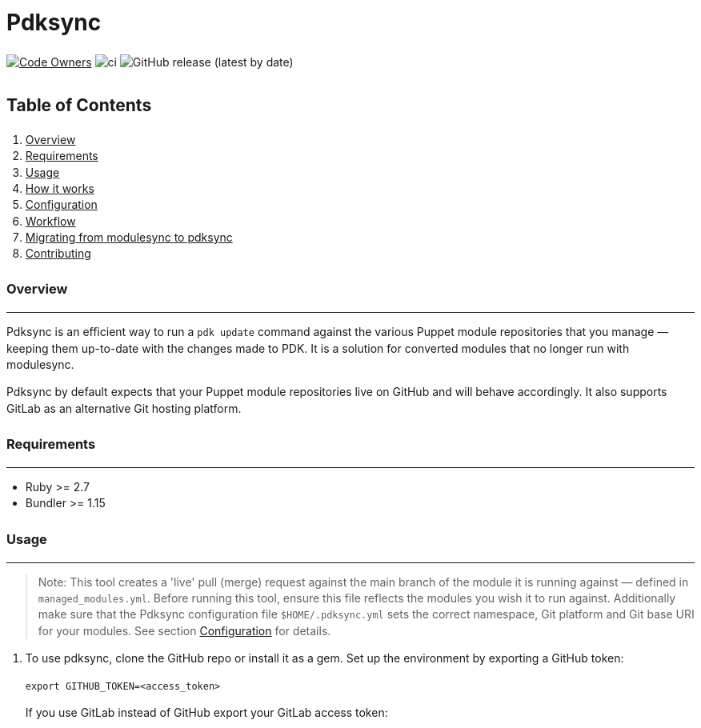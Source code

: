 # Pdksync

[![Code Owners](https://img.shields.io/badge/owners-DevX--team-blue)](https://github.com/puppetlabs/pdksync/blob/main/CODEOWNERS)
![ci](https://github.com/puppetlabs/pdksync/actions/workflows/ci.yml/badge.svg)
![GitHub release (latest by date)](https://img.shields.io/github/v/release/puppetlabs/pdksync)

Table of Contents
-----------------

1. [Overview](#overview)
2. [Requirements](#requirements)
3. [Usage](#usage)
4. [How it works](#how-it-works)
5. [Configuration](#configuration)
6. [Workflow](#workflow)
7. [Migrating from modulesync to pdksync](#migrating-from-modulesync-to-pdksync)
8. [Contributing](#contributing)

### Overview
--------

Pdksync is an efficient way to run a `pdk update` command against the various Puppet module repositories that you manage — keeping them up-to-date with the changes made to PDK. It is a solution for converted modules that no longer run with modulesync.

Pdksync by default expects that your Puppet module repositories live on GitHub and will behave accordingly. It also supports GitLab as an alternative Git hosting platform.

### Requirements
--------
* Ruby >= 2.7
* Bundler >= 1.15

### Usage
----------

> Note: This tool creates a 'live' pull (merge) request against the main branch of the module it is running against — defined in `managed_modules.yml`. Before running this tool, ensure this file reflects the modules you wish it to run against. Additionally make sure that the Pdksync configuration file `$HOME/.pdksync.yml` sets the correct namespace, Git platform and Git base URI for your modules. See section [Configuration](#configuration) for details.

1. To use pdksync, clone the GitHub repo or install it as a gem. Set up the environment by exporting a GitHub token:

   ```shell
   export GITHUB_TOKEN=<access_token>
   ```

   If you use GitLab instead of GitHub export your GitLab access token:
